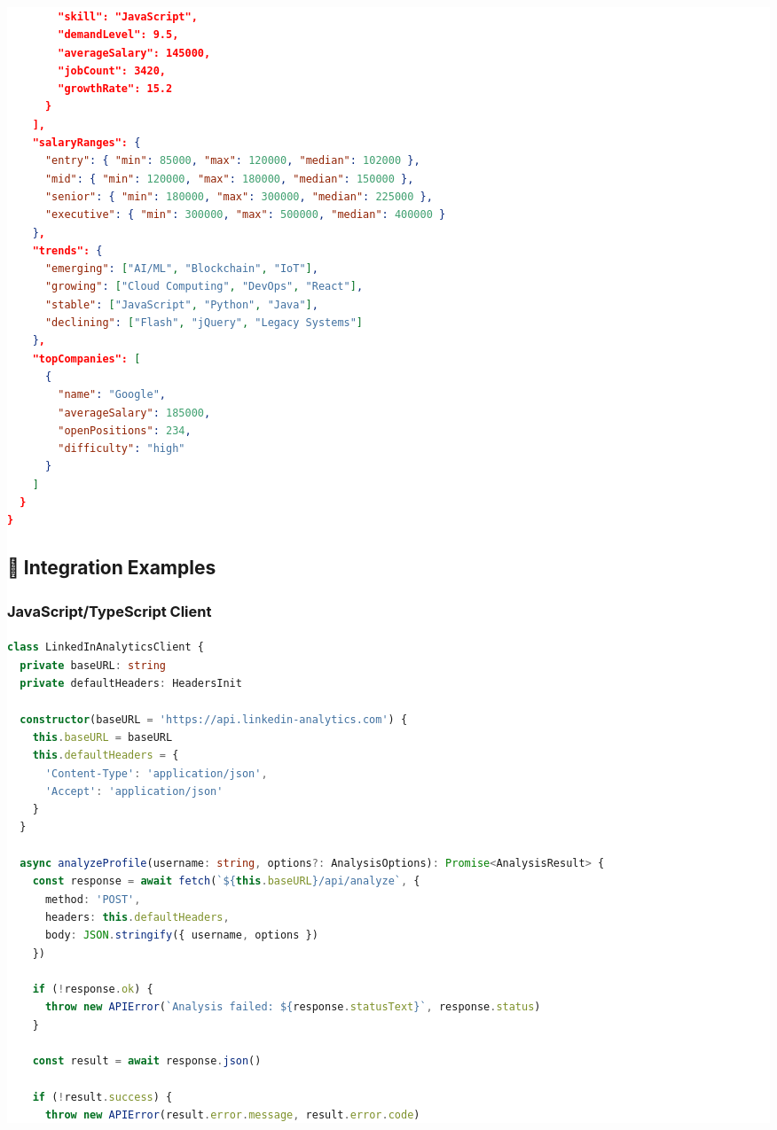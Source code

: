 ```json
        "skill": "JavaScript",
        "demandLevel": 9.5,
        "averageSalary": 145000,
        "jobCount": 3420,
        "growthRate": 15.2
      }
    ],
    "salaryRanges": {
      "entry": { "min": 85000, "max": 120000, "median": 102000 },
      "mid": { "min": 120000, "max": 180000, "median": 150000 },
      "senior": { "min": 180000, "max": 300000, "median": 225000 },
      "executive": { "min": 300000, "max": 500000, "median": 400000 }
    },
    "trends": {
      "emerging": ["AI/ML", "Blockchain", "IoT"],
      "growing": ["Cloud Computing", "DevOps", "React"],
      "stable": ["JavaScript", "Python", "Java"],
      "declining": ["Flash", "jQuery", "Legacy Systems"]
    },
    "topCompanies": [
      {
        "name": "Google",
        "averageSalary": 185000,
        "openPositions": 234,
        "difficulty": "high"
      }
    ]
  }
}
```

## 🔧 Integration Examples

### JavaScript/TypeScript Client

```typescript
class LinkedInAnalyticsClient {
  private baseURL: string
  private defaultHeaders: HeadersInit

  constructor(baseURL = 'https://api.linkedin-analytics.com') {
    this.baseURL = baseURL
    this.defaultHeaders = {
      'Content-Type': 'application/json',
      'Accept': 'application/json'
    }
  }

  async analyzeProfile(username: string, options?: AnalysisOptions): Promise<AnalysisResult> {
    const response = await fetch(`${this.baseURL}/api/analyze`, {
      method: 'POST',
      headers: this.defaultHeaders,
      body: JSON.stringify({ username, options })
    })

    if (!response.ok) {
      throw new APIError(`Analysis failed: ${response.statusText}`, response.status)
    }

    const result = await response.json()
    
    if (!result.success) {
      throw new APIError(result.error.message, result.error.code)
```